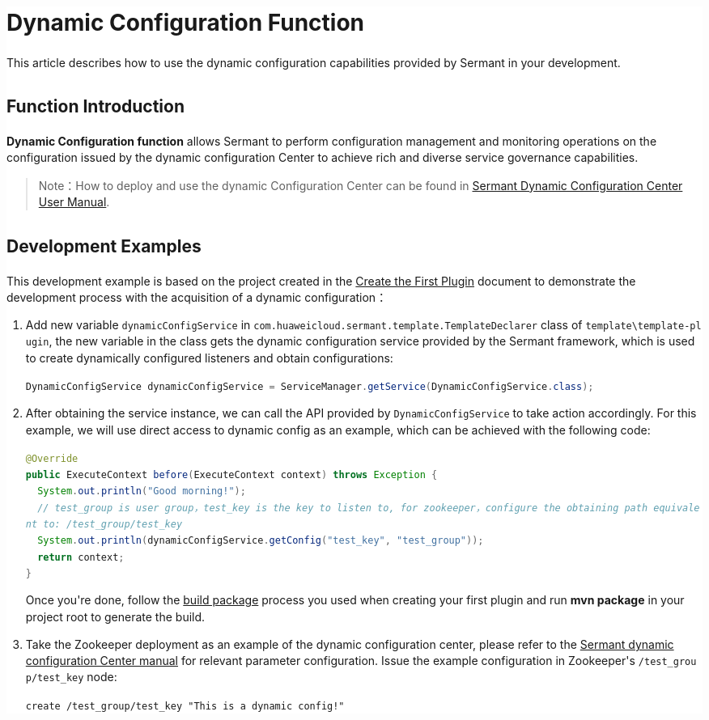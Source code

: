 # Dynamic Configuration Function

This article describes how to use the dynamic configuration capabilities provided by Sermant in your development.

## Function Introduction

**Dynamic Configuration function** allows Sermant to perform configuration management and monitoring operations on the configuration issued by the dynamic configuration Center to achieve rich and diverse service governance capabilities.

> Note：How to deploy and use the dynamic Configuration Center can be found in [Sermant Dynamic Configuration Center User Manual](../user-guide/configuration-center.md).

## Development Examples

This development example is based on the project created in the [Create the First Plugin](README.md) document to demonstrate the development process with the acquisition of a dynamic configuration：

1. Add new variable `dynamicConfigService` in `com.huaweicloud.sermant.template.TemplateDeclarer` class of `template\template-plugin`, the new variable in the class gets the dynamic configuration service provided by the Sermant framework, which is used to create dynamically configured listeners and obtain configurations:

   ```java
   DynamicConfigService dynamicConfigService = ServiceManager.getService(DynamicConfigService.class);
   ```

2. After obtaining the service instance, we can call the API provided by `DynamicConfigService` to take action accordingly. For this example, we will use direct access to dynamic config as an example, which can be achieved with the following code:

   ```java
   @Override
   public ExecuteContext before(ExecuteContext context) throws Exception {
     System.out.println("Good morning!");
     // test_group is user group，test_key is the key to listen to, for zookeeper，configure the obtaining path equivalent to: /test_group/test_key
     System.out.println(dynamicConfigService.getConfig("test_key", "test_group"));
     return context;
   }
   ```

   Once you're done, follow the [build package](README.md#Packaged-Build) process you used when creating your first plugin and run **mvn package** in your project root to generate the build.

4. Take the Zookeeper deployment as an example of the dynamic configuration center, please refer to the [Sermant dynamic configuration Center manual](../user-guide/configuration-center.md) for relevant parameter configuration.  Issue the example configuration in Zookeeper's `/test_group/test_key` node:

   ```shell
   create /test_group/test_key "This is a dynamic config!"
   ```
